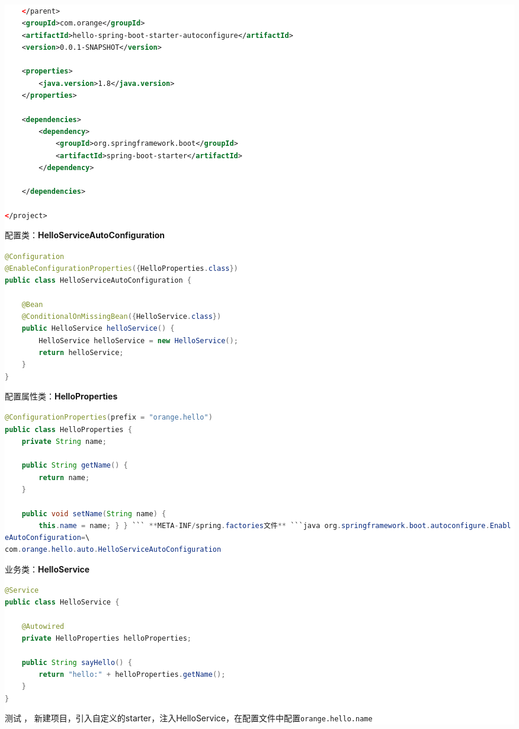 ```xml
    </parent>
    <groupId>com.orange</groupId>
    <artifactId>hello-spring-boot-starter-autoconfigure</artifactId>
    <version>0.0.1-SNAPSHOT</version>

    <properties>
        <java.version>1.8</java.version>
    </properties>

    <dependencies>
        <dependency>
            <groupId>org.springframework.boot</groupId>
            <artifactId>spring-boot-starter</artifactId>
        </dependency>

    </dependencies>

</project>

```
配置类：**HelloServiceAutoConfiguration**
```java
@Configuration
@EnableConfigurationProperties({HelloProperties.class})
public class HelloServiceAutoConfiguration {

    @Bean
    @ConditionalOnMissingBean({HelloService.class})
    public HelloService helloService() {
        HelloService helloService = new HelloService();
        return helloService;
    }
}
```
配置属性类：**HelloProperties**
```java
@ConfigurationProperties(prefix = "orange.hello")
public class HelloProperties {
    private String name;

    public String getName() {
        return name;
    }

    public void setName(String name) {
        this.name = name; } } ``` **META-INF/spring.factories文件** ```java org.springframework.boot.autoconfigure.EnableAutoConfiguration=\
com.orange.hello.auto.HelloServiceAutoConfiguration
```
业务类：**HelloService**
```java
@Service
public class HelloService {

    @Autowired
    private HelloProperties helloProperties;

    public String sayHello() {
        return "hello:" + helloProperties.getName();
    }
}
```
测试 ， 新建项目，引入自定义的starter，注入HelloService，在配置文件中配置`orange.hello.name`
        
